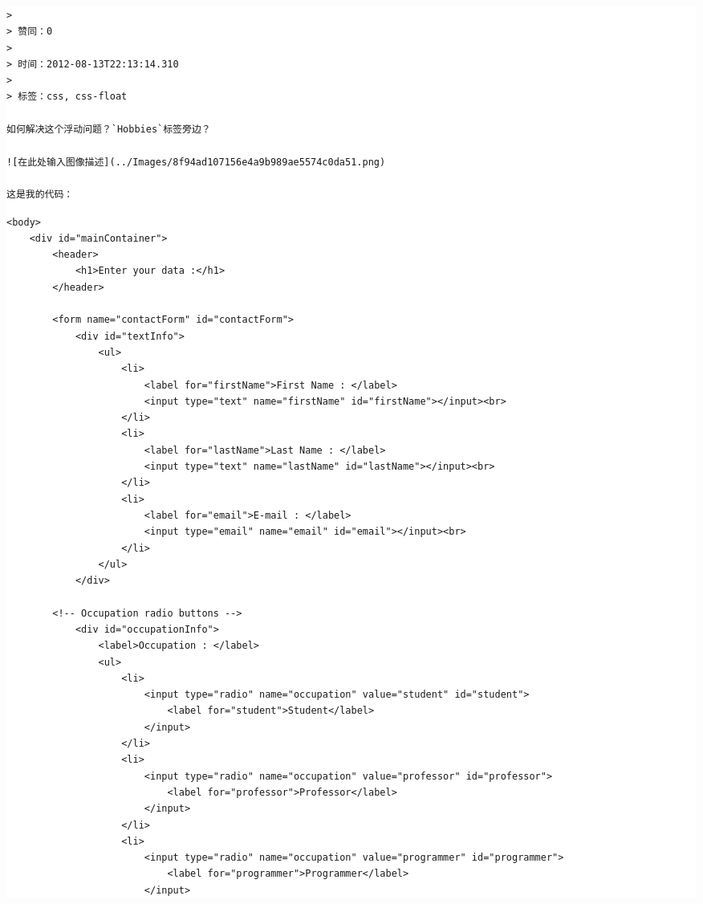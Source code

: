 ```
> 
> 赞同：0
> 
> 时间：2012-08-13T22:13:14.310
> 
> 标签：css, css-float

如何解决这个浮动问题？`Hobbies`标签旁边？

![在此处输入图像描述](../Images/8f94ad107156e4a9b989ae5574c0da51.png)

这是我的代码：

```
<!doctype html>
<html>
    <head>
        <title>Enter Your Data</title>
        <link rel="stylesheet" href="style.css"/>
        <script type="text/javascript" src="script.js"></script>
    </head>

    <body>
        <div id="mainContainer">
            <header>
                <h1>Enter your data :</h1>
            </header>

            <form name="contactForm" id="contactForm">
                <div id="textInfo">
                    <ul>    
                        <li>            
                            <label for="firstName">First Name : </label>
                            <input type="text" name="firstName" id="firstName"></input><br>
                        </li>   
                        <li>    
                            <label for="lastName">Last Name : </label>
                            <input type="text" name="lastName" id="lastName"></input><br>
                        </li>   
                        <li>    
                            <label for="email">E-mail : </label>
                            <input type="email" name="email" id="email"></input><br>
                        </li>                           
                    </ul>
                </div>

            <!-- Occupation radio buttons -->
                <div id="occupationInfo">
                    <label>Occupation : </label>
                    <ul>
                        <li>
                            <input type="radio" name="occupation" value="student" id="student">
                                <label for="student">Student</label>
                            </input>
                        </li>   
                        <li>    
                            <input type="radio" name="occupation" value="professor" id="professor">
                                <label for="professor">Professor</label>
                            </input>
                        </li>   
                        <li>    
                            <input type="radio" name="occupation" value="programmer" id="programmer">
                                <label for="programmer">Programmer</label>
                            </input>